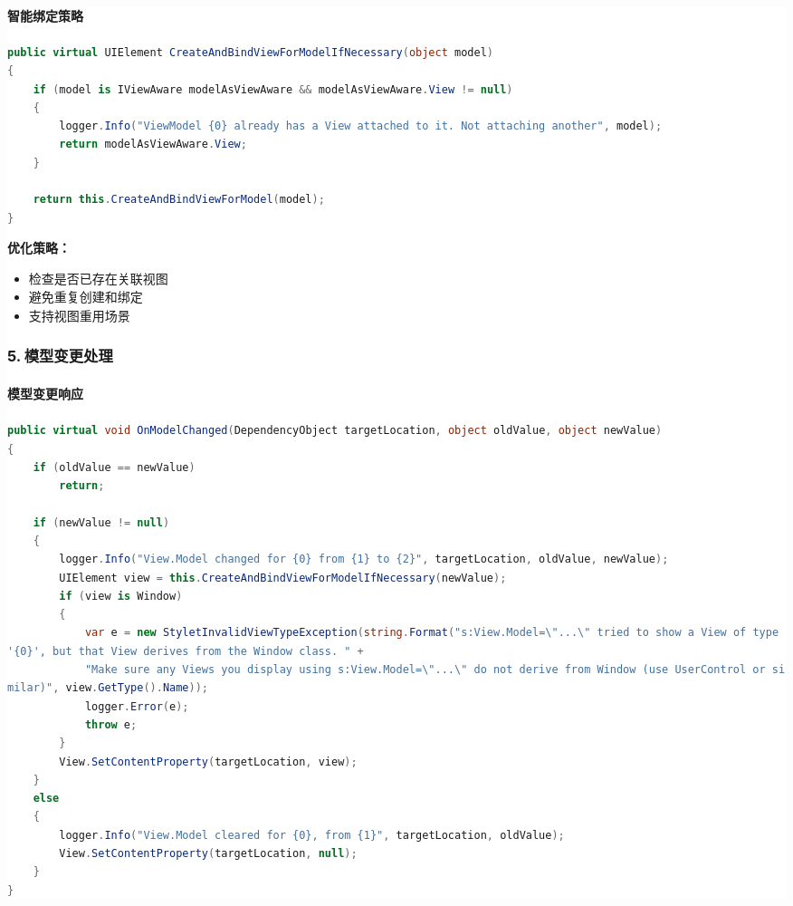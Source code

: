 #### 智能绑定策略

```csharp
public virtual UIElement CreateAndBindViewForModelIfNecessary(object model)
{
    if (model is IViewAware modelAsViewAware && modelAsViewAware.View != null)
    {
        logger.Info("ViewModel {0} already has a View attached to it. Not attaching another", model);
        return modelAsViewAware.View;
    }

    return this.CreateAndBindViewForModel(model);
}
```

**优化策略：**
- 检查是否已存在关联视图
- 避免重复创建和绑定
- 支持视图重用场景

### 5. 模型变更处理

#### 模型变更响应

```csharp
public virtual void OnModelChanged(DependencyObject targetLocation, object oldValue, object newValue)
{
    if (oldValue == newValue)
        return;

    if (newValue != null)
    {
        logger.Info("View.Model changed for {0} from {1} to {2}", targetLocation, oldValue, newValue);
        UIElement view = this.CreateAndBindViewForModelIfNecessary(newValue);
        if (view is Window)
        {
            var e = new StyletInvalidViewTypeException(string.Format("s:View.Model=\"...\" tried to show a View of type '{0}', but that View derives from the Window class. " +
            "Make sure any Views you display using s:View.Model=\"...\" do not derive from Window (use UserControl or similar)", view.GetType().Name));
            logger.Error(e);
            throw e;
        }
        View.SetContentProperty(targetLocation, view);
    }
    else
    {
        logger.Info("View.Model cleared for {0}, from {1}", targetLocation, oldValue);
        View.SetContentProperty(targetLocation, null);
    }
}
```
